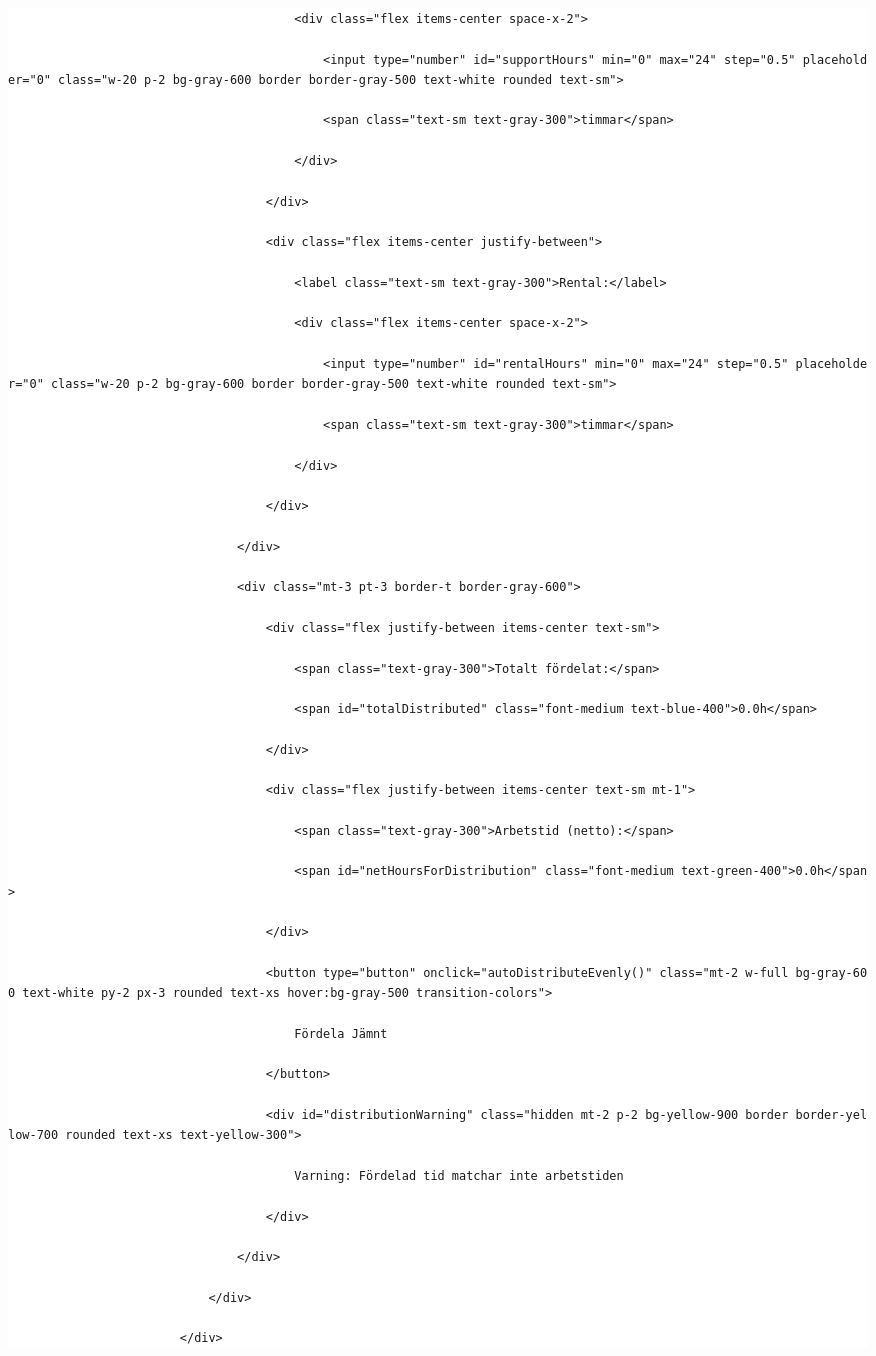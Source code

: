                                             <div class="flex items-center space-x-2">

                                                <input type="number" id="supportHours" min="0" max="24" step="0.5" placeholder="0" class="w-20 p-2 bg-gray-600 border border-gray-500 text-white rounded text-sm">

                                                <span class="text-sm text-gray-300">timmar</span>

                                            </div>

                                        </div>

                                        <div class="flex items-center justify-between">

                                            <label class="text-sm text-gray-300">Rental:</label>

                                            <div class="flex items-center space-x-2">

                                                <input type="number" id="rentalHours" min="0" max="24" step="0.5" placeholder="0" class="w-20 p-2 bg-gray-600 border border-gray-500 text-white rounded text-sm">

                                                <span class="text-sm text-gray-300">timmar</span>

                                            </div>

                                        </div>

                                    </div>

                                    <div class="mt-3 pt-3 border-t border-gray-600">

                                        <div class="flex justify-between items-center text-sm">

                                            <span class="text-gray-300">Totalt fördelat:</span>

                                            <span id="totalDistributed" class="font-medium text-blue-400">0.0h</span>

                                        </div>

                                        <div class="flex justify-between items-center text-sm mt-1">

                                            <span class="text-gray-300">Arbetstid (netto):</span>

                                            <span id="netHoursForDistribution" class="font-medium text-green-400">0.0h</span>

                                        </div>

                                        <button type="button" onclick="autoDistributeEvenly()" class="mt-2 w-full bg-gray-600 text-white py-2 px-3 rounded text-xs hover:bg-gray-500 transition-colors">

                                            Fördela Jämnt

                                        </button>

                                        <div id="distributionWarning" class="hidden mt-2 p-2 bg-yellow-900 border border-yellow-700 rounded text-xs text-yellow-300">

                                            Varning: Fördelad tid matchar inte arbetstiden

                                        </div>

                                    </div>

                                </div>

                            </div>
